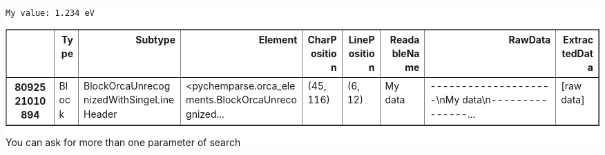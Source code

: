     My value: 1.234 eV
    
    





<div>
<style scoped>
    .dataframe tbody tr th:only-of-type {
        vertical-align: middle;
    }

    .dataframe tbody tr th {
        vertical-align: top;
    }

    .dataframe thead th {
        text-align: right;
    }
</style>
<table border="1" class="dataframe">
  <thead>
    <tr style="text-align: right;">
      <th></th>
      <th>Type</th>
      <th>Subtype</th>
      <th>Element</th>
      <th>CharPosition</th>
      <th>LinePosition</th>
      <th>ReadableName</th>
      <th>RawData</th>
      <th>ExtractedData</th>
    </tr>
  </thead>
  <tbody>
    <tr>
      <th>8092521010894</th>
      <td>Block</td>
      <td>BlockOrcaUnrecognizedWithSingeLineHeader</td>
      <td>&lt;pychemparse.orca_elements.BlockOrcaUnrecognized...</td>
      <td>(45, 116)</td>
      <td>(6, 12)</td>
      <td>My data</td>
      <td>--------------------\nMy data\n---------------...</td>
      <td>[raw data]</td>
    </tr>
  </tbody>
</table>
</div>



You can ask for more than one parameter of search

